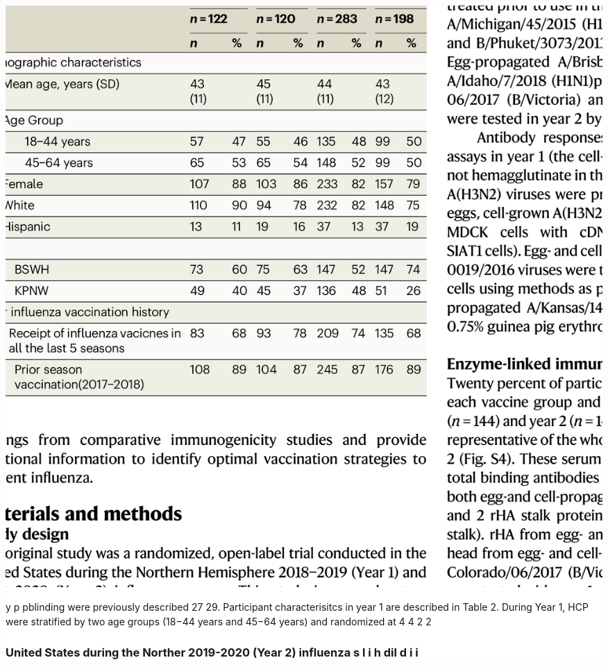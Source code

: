 ![Table from page 11](figures/table_p11_det_10_013.png)

y p pblinding were previously described 27 29. Participant characterisitcs in year 1 are described in Table 2. During Year 1, HCP were stratified by two age groups (18−44 years and 45−64 years) and randomized at 4 4 2 2


### United States during the Norther 2019-2020 (Year 2) influenza s l i h dil d i i
